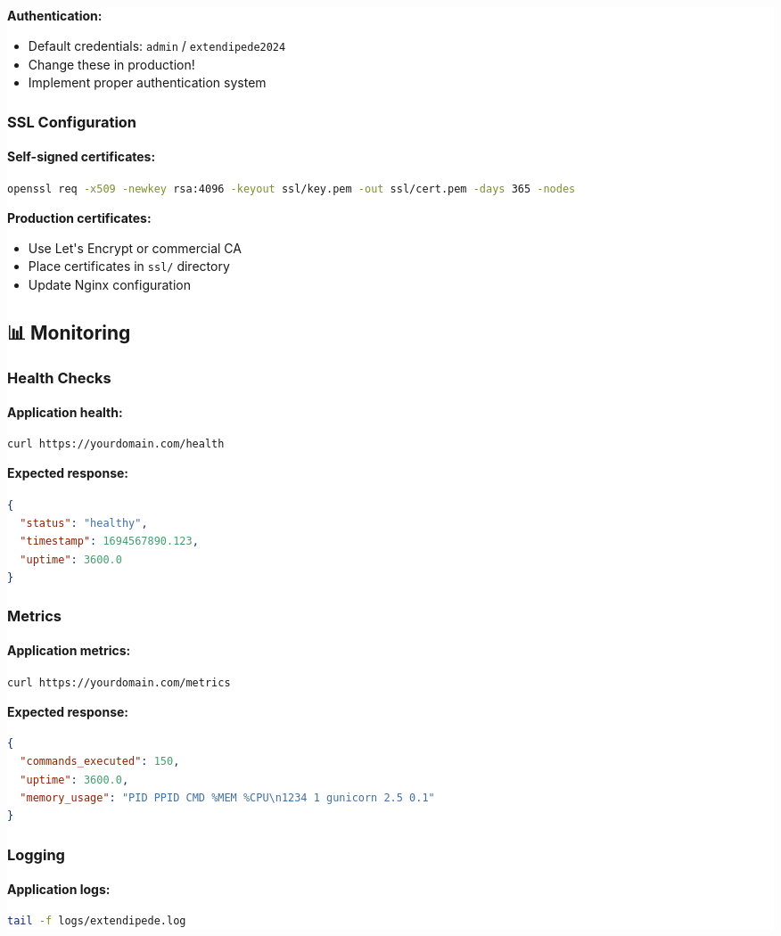 **Authentication:**
- Default credentials: `admin` / `extendipede2024`
- Change these in production!
- Implement proper authentication system

### SSL Configuration

**Self-signed certificates:**
```bash
openssl req -x509 -newkey rsa:4096 -keyout ssl/key.pem -out ssl/cert.pem -days 365 -nodes
```

**Production certificates:**
- Use Let's Encrypt or commercial CA
- Place certificates in `ssl/` directory
- Update Nginx configuration

## 📊 Monitoring

### Health Checks

**Application health:**
```bash
curl https://yourdomain.com/health
```

**Expected response:**
```json
{
  "status": "healthy",
  "timestamp": 1694567890.123,
  "uptime": 3600.0
}
```

### Metrics

**Application metrics:**
```bash
curl https://yourdomain.com/metrics
```

**Expected response:**
```json
{
  "commands_executed": 150,
  "uptime": 3600.0,
  "memory_usage": "PID PPID CMD %MEM %CPU\n1234 1 gunicorn 2.5 0.1"
}
```

### Logging

**Application logs:**
```bash
tail -f logs/extendipede.log
```

